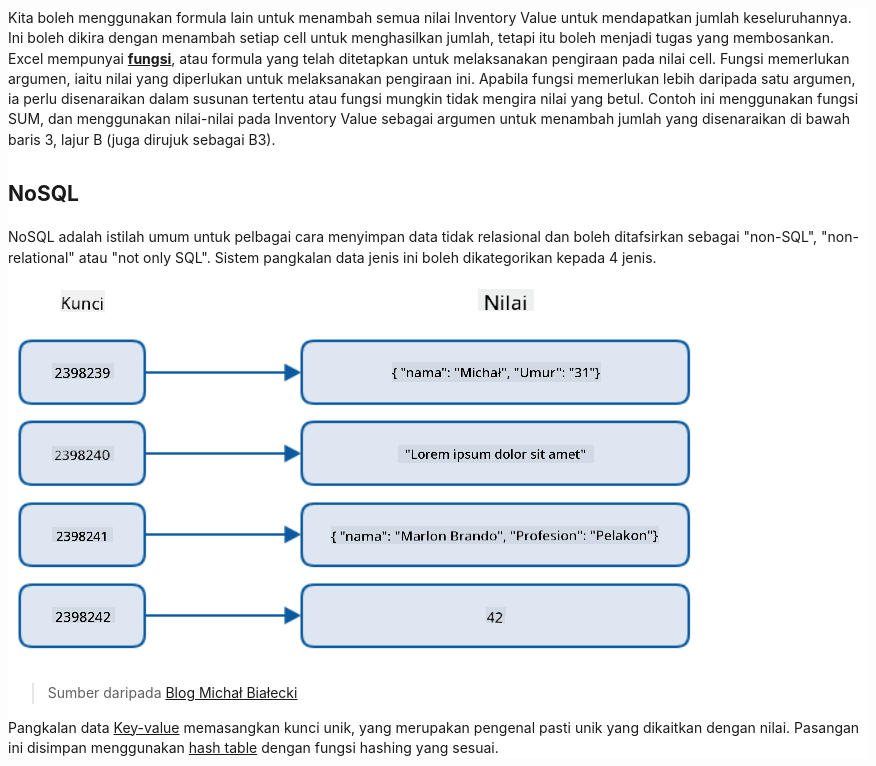Kita boleh menggunakan formula lain untuk menambah semua nilai Inventory Value untuk mendapatkan jumlah keseluruhannya. Ini boleh dikira dengan menambah setiap cell untuk menghasilkan jumlah, tetapi itu boleh menjadi tugas yang membosankan. Excel mempunyai [**fungsi**](https://support.microsoft.com/en-us/office/sum-function-043e1c7d-7726-4e80-8f32-07b23e057f89), atau formula yang telah ditetapkan untuk melaksanakan pengiraan pada nilai cell. Fungsi memerlukan argumen, iaitu nilai yang diperlukan untuk melaksanakan pengiraan ini. Apabila fungsi memerlukan lebih daripada satu argumen, ia perlu disenaraikan dalam susunan tertentu atau fungsi mungkin tidak mengira nilai yang betul. Contoh ini menggunakan fungsi SUM, dan menggunakan nilai-nilai pada Inventory Value sebagai argumen untuk menambah jumlah yang disenaraikan di bawah baris 3, lajur B (juga dirujuk sebagai B3).

## NoSQL

NoSQL adalah istilah umum untuk pelbagai cara menyimpan data tidak relasional dan boleh ditafsirkan sebagai "non-SQL", "non-relational" atau "not only SQL". Sistem pangkalan data jenis ini boleh dikategorikan kepada 4 jenis.

![Perwakilan grafik stor data key-value menunjukkan 4 kunci unik numerik yang dikaitkan dengan 4 nilai pelbagai](../../../../translated_images/kv-db.e8f2b75686bbdfcba0c827b9272c10ae0821611ea0fe98429b9d13194383afa6.ms.png)
> Sumber daripada [Blog Michał Białecki](https://www.michalbialecki.com/2018/03/18/azure-cosmos-db-key-value-database-cloud/)

Pangkalan data [Key-value](https://docs.microsoft.com/en-us/azure/architecture/data-guide/big-data/non-relational-data#keyvalue-data-stores) memasangkan kunci unik, yang merupakan pengenal pasti unik yang dikaitkan dengan nilai. Pasangan ini disimpan menggunakan [hash table](https://www.hackerearth.com/practice/data-structures/hash-tables/basics-of-hash-tables/tutorial/) dengan fungsi hashing yang sesuai.
